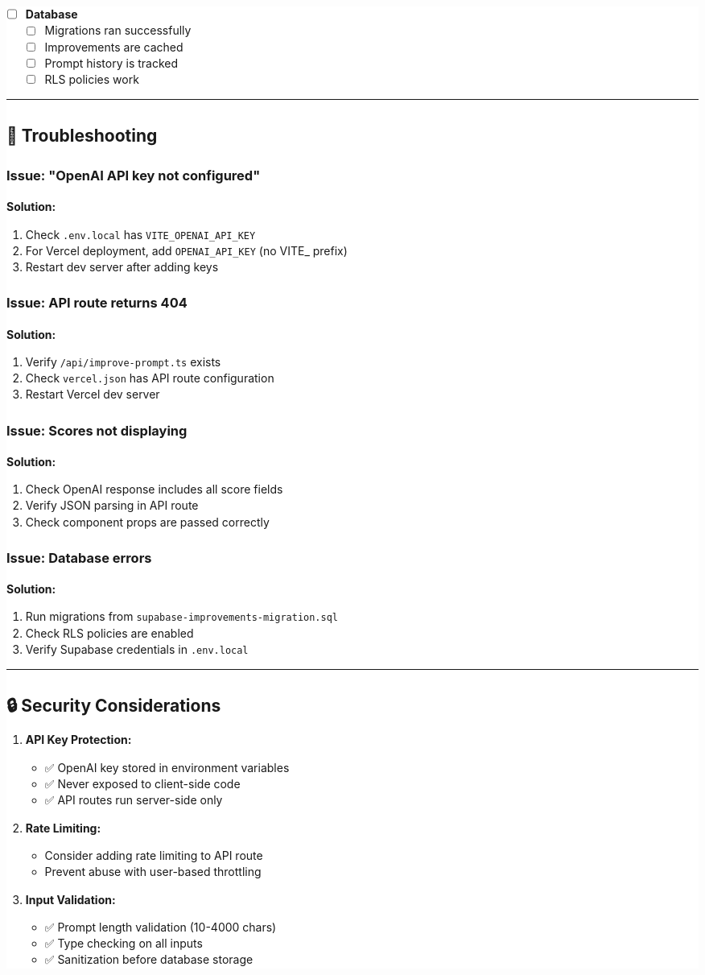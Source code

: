- [ ] **Database**
  - [ ] Migrations ran successfully
  - [ ] Improvements are cached
  - [ ] Prompt history is tracked
  - [ ] RLS policies work

---

## 🐛 Troubleshooting

### Issue: "OpenAI API key not configured"

**Solution:**
1. Check `.env.local` has `VITE_OPENAI_API_KEY`
2. For Vercel deployment, add `OPENAI_API_KEY` (no VITE_ prefix)
3. Restart dev server after adding keys

### Issue: API route returns 404

**Solution:**
1. Verify `/api/improve-prompt.ts` exists
2. Check `vercel.json` has API route configuration
3. Restart Vercel dev server

### Issue: Scores not displaying

**Solution:**
1. Check OpenAI response includes all score fields
2. Verify JSON parsing in API route
3. Check component props are passed correctly

### Issue: Database errors

**Solution:**
1. Run migrations from `supabase-improvements-migration.sql`
2. Check RLS policies are enabled
3. Verify Supabase credentials in `.env.local`

---

## 🔒 Security Considerations

1. **API Key Protection:**
   - ✅ OpenAI key stored in environment variables
   - ✅ Never exposed to client-side code
   - ✅ API routes run server-side only

2. **Rate Limiting:**
   - Consider adding rate limiting to API route
   - Prevent abuse with user-based throttling

3. **Input Validation:**
   - ✅ Prompt length validation (10-4000 chars)
   - ✅ Type checking on all inputs
   - ✅ Sanitization before database storage
